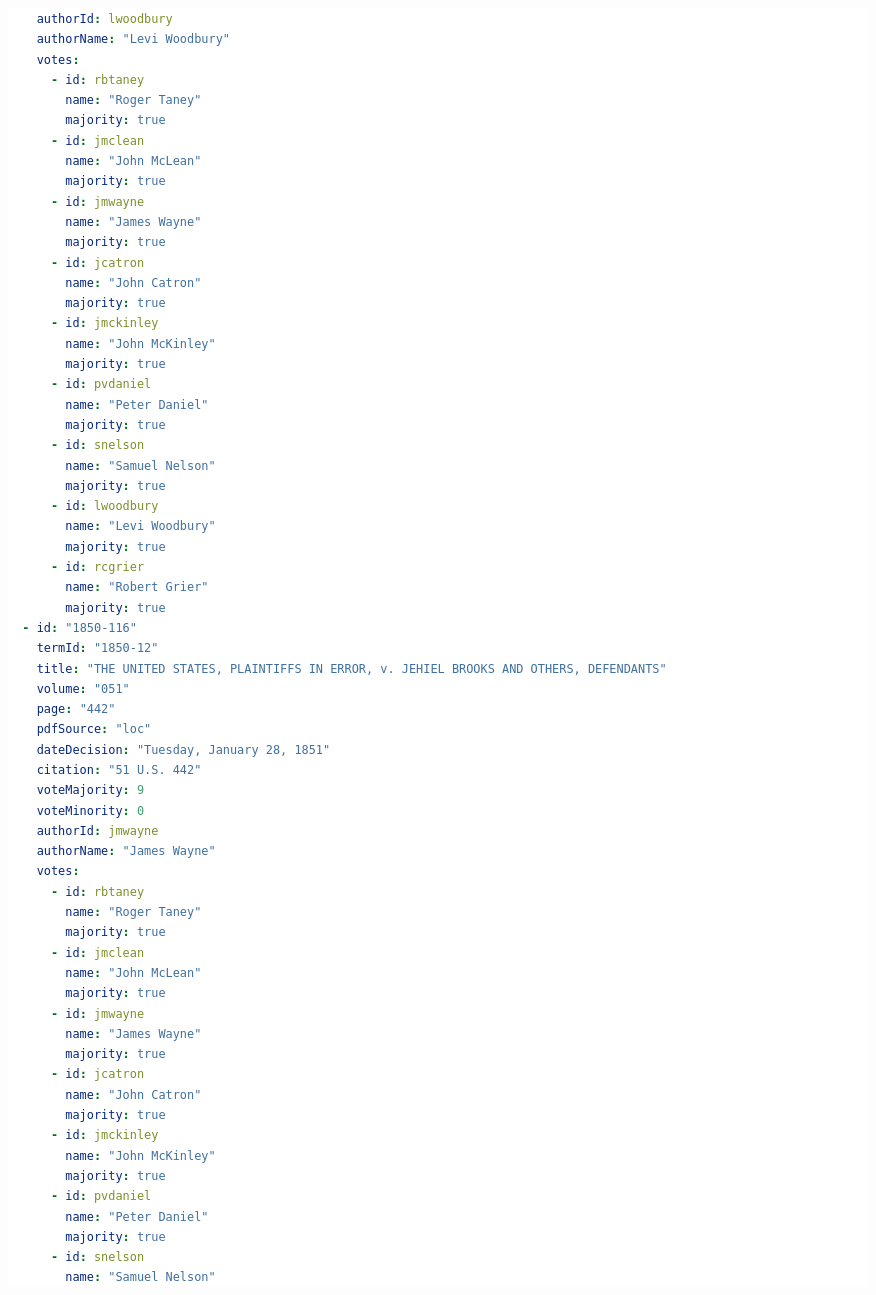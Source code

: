 ```yaml
    authorId: lwoodbury
    authorName: "Levi Woodbury"
    votes:
      - id: rbtaney
        name: "Roger Taney"
        majority: true
      - id: jmclean
        name: "John McLean"
        majority: true
      - id: jmwayne
        name: "James Wayne"
        majority: true
      - id: jcatron
        name: "John Catron"
        majority: true
      - id: jmckinley
        name: "John McKinley"
        majority: true
      - id: pvdaniel
        name: "Peter Daniel"
        majority: true
      - id: snelson
        name: "Samuel Nelson"
        majority: true
      - id: lwoodbury
        name: "Levi Woodbury"
        majority: true
      - id: rcgrier
        name: "Robert Grier"
        majority: true
  - id: "1850-116"
    termId: "1850-12"
    title: "THE UNITED STATES, PLAINTIFFS IN ERROR, v. JEHIEL BROOKS AND OTHERS, DEFENDANTS"
    volume: "051"
    page: "442"
    pdfSource: "loc"
    dateDecision: "Tuesday, January 28, 1851"
    citation: "51 U.S. 442"
    voteMajority: 9
    voteMinority: 0
    authorId: jmwayne
    authorName: "James Wayne"
    votes:
      - id: rbtaney
        name: "Roger Taney"
        majority: true
      - id: jmclean
        name: "John McLean"
        majority: true
      - id: jmwayne
        name: "James Wayne"
        majority: true
      - id: jcatron
        name: "John Catron"
        majority: true
      - id: jmckinley
        name: "John McKinley"
        majority: true
      - id: pvdaniel
        name: "Peter Daniel"
        majority: true
      - id: snelson
        name: "Samuel Nelson"
```